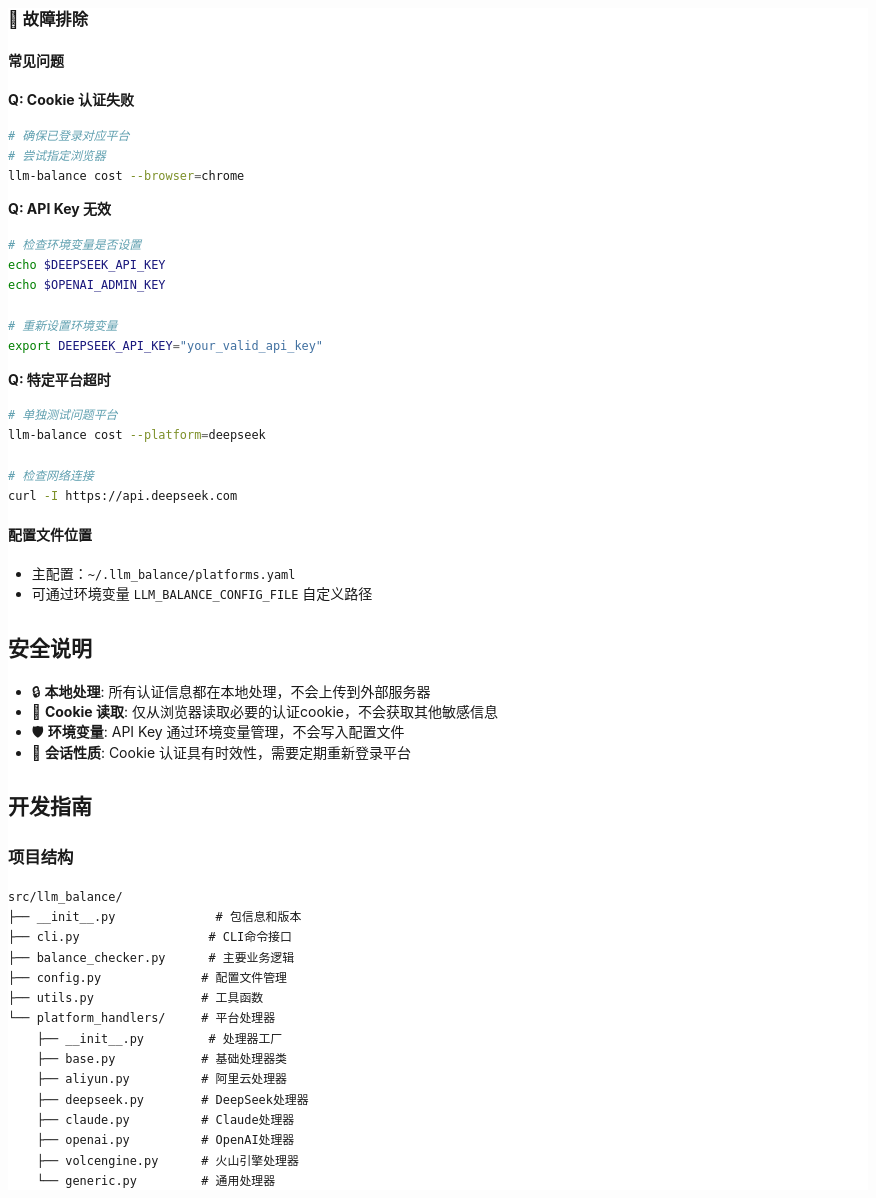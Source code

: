 ### 🔧 故障排除

#### 常见问题

**Q: Cookie 认证失败**
```bash
# 确保已登录对应平台
# 尝试指定浏览器
llm-balance cost --browser=chrome
```

**Q: API Key 无效**
```bash
# 检查环境变量是否设置
echo $DEEPSEEK_API_KEY
echo $OPENAI_ADMIN_KEY

# 重新设置环境变量
export DEEPSEEK_API_KEY="your_valid_api_key"
```

**Q: 特定平台超时**
```bash
# 单独测试问题平台
llm-balance cost --platform=deepseek

# 检查网络连接
curl -I https://api.deepseek.com
```

#### 配置文件位置
- 主配置：`~/.llm_balance/platforms.yaml`
- 可通过环境变量 `LLM_BALANCE_CONFIG_FILE` 自定义路径

## 安全说明

- 🔒 **本地处理**: 所有认证信息都在本地处理，不会上传到外部服务器
- 🍪 **Cookie 读取**: 仅从浏览器读取必要的认证cookie，不会获取其他敏感信息
- 🛡️ **环境变量**: API Key 通过环境变量管理，不会写入配置文件
- 🔄 **会话性质**: Cookie 认证具有时效性，需要定期重新登录平台

## 开发指南

### 项目结构

```
src/llm_balance/
├── __init__.py              # 包信息和版本
├── cli.py                  # CLI命令接口
├── balance_checker.py      # 主要业务逻辑
├── config.py              # 配置文件管理
├── utils.py               # 工具函数
└── platform_handlers/     # 平台处理器
    ├── __init__.py         # 处理器工厂
    ├── base.py            # 基础处理器类
    ├── aliyun.py          # 阿里云处理器
    ├── deepseek.py        # DeepSeek处理器
    ├── claude.py          # Claude处理器
    ├── openai.py          # OpenAI处理器
    ├── volcengine.py      # 火山引擎处理器
    └── generic.py         # 通用处理器
```
